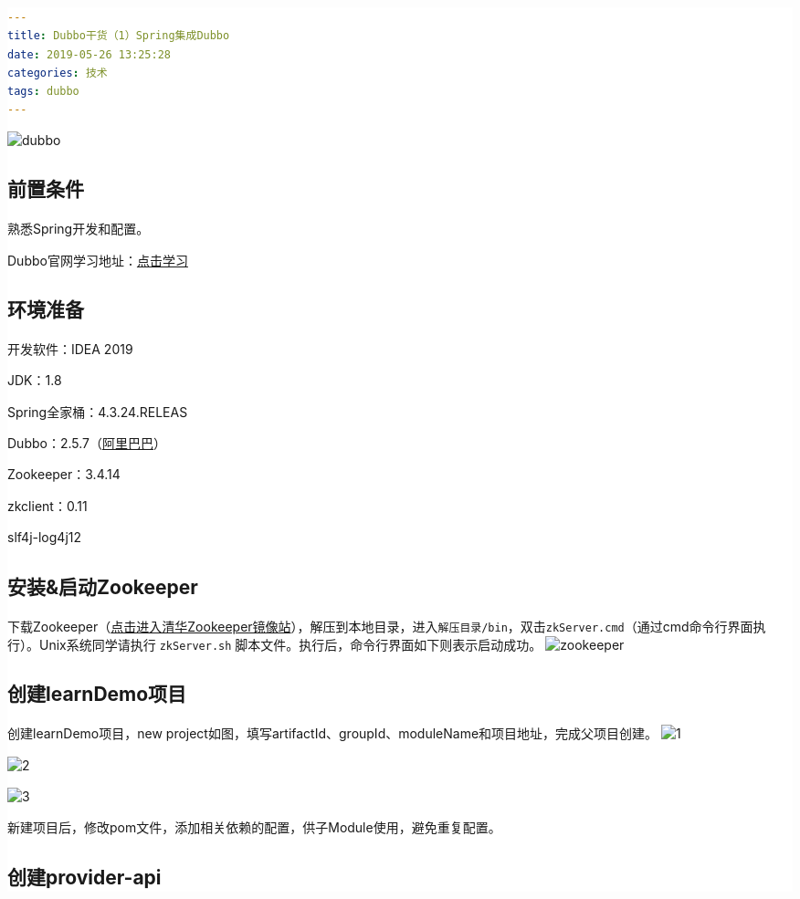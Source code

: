 ```yaml
---
title: Dubbo干货（1）Spring集成Dubbo
date: 2019-05-26 13:25:28
categories: 技术
tags: dubbo
---
```


![dubbo](/images/TB1lrnCkXzqK1RjSZFCXXbbxVXa-1340-328-1024x251.png)



## 前置条件

熟悉Spring开发和配置。

Dubbo官网学习地址：[点击学习](https://dubbo.apache.org/zh-cn/)

## 环境准备

开发软件：IDEA 2019

JDK：1.8

Spring全家桶：4.3.24.RELEAS

Dubbo：2.5.7（[阿里巴巴](https://mvnrepository.com/artifact/com.alibaba/dubbo)）

Zookeeper：3.4.14

zkclient：0.11

slf4j-log4j12

## 安装&启动Zookeeper
下载Zookeeper（[点击进入清华Zookeeper镜像站](https://mirrors.tuna.tsinghua.edu.cn/apache/zookeeper/)），解压到本地目录，进入`解压目录/bin`，双击`zkServer.cmd`（通过cmd命令行界面执行）。Unix系统同学请执行 `zkServer.sh` 脚本文件。执行后，命令行界面如下则表示启动成功。
![zookeeper](/images/zookeeper.png)

## 创建learnDemo项目

创建learnDemo项目，new project如图，填写artifactId、groupId、moduleName和项目地址，完成父项目创建。
![1](/images/新建项目.png)

![2](/images/2.png)

![3](/images/3.png)

新建项目后，修改pom文件，添加相关依赖的配置，供子Module使用，避免重复配置。

## 创建provider-api
